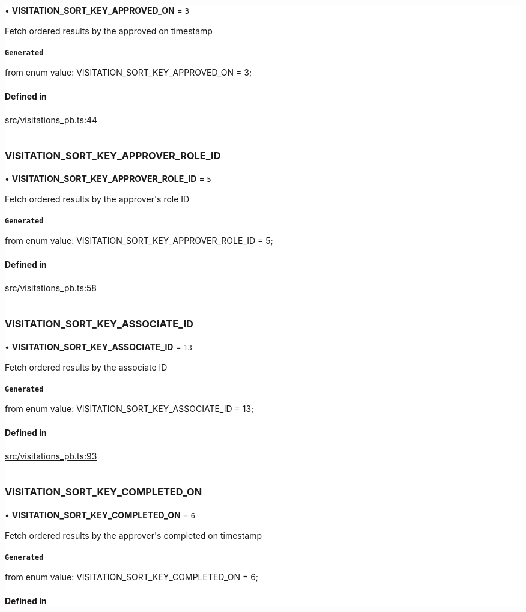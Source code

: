 • **VISITATION\_SORT\_KEY\_APPROVED\_ON** = ``3``

Fetch ordered results by the approved on timestamp

**`Generated`**

from enum value: VISITATION_SORT_KEY_APPROVED_ON = 3;

#### Defined in

[src/visitations_pb.ts:44](https://github.com/Unaxiom/genesis-ts-sdk/blob/a265138/src/visitations_pb.ts#L44)

___

### VISITATION\_SORT\_KEY\_APPROVER\_ROLE\_ID

• **VISITATION\_SORT\_KEY\_APPROVER\_ROLE\_ID** = ``5``

Fetch ordered results by the approver's role ID

**`Generated`**

from enum value: VISITATION_SORT_KEY_APPROVER_ROLE_ID = 5;

#### Defined in

[src/visitations_pb.ts:58](https://github.com/Unaxiom/genesis-ts-sdk/blob/a265138/src/visitations_pb.ts#L58)

___

### VISITATION\_SORT\_KEY\_ASSOCIATE\_ID

• **VISITATION\_SORT\_KEY\_ASSOCIATE\_ID** = ``13``

Fetch ordered results by the associate ID

**`Generated`**

from enum value: VISITATION_SORT_KEY_ASSOCIATE_ID = 13;

#### Defined in

[src/visitations_pb.ts:93](https://github.com/Unaxiom/genesis-ts-sdk/blob/a265138/src/visitations_pb.ts#L93)

___

### VISITATION\_SORT\_KEY\_COMPLETED\_ON

• **VISITATION\_SORT\_KEY\_COMPLETED\_ON** = ``6``

Fetch ordered results by the approver's completed on timestamp

**`Generated`**

from enum value: VISITATION_SORT_KEY_COMPLETED_ON = 6;

#### Defined in
